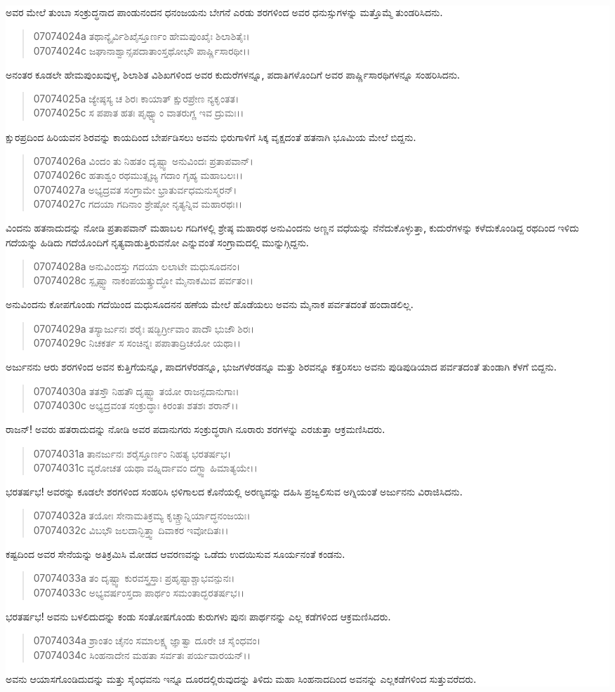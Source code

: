 ಅವರ ಮೇಲೆ ತುಂಬಾ ಸಂಕ್ರುದ್ಧನಾದ ಪಾಂಡುನಂದನ ಧನಂಜಯನು ಬೇಗನೆ ಎರಡು ಶರಗಳಿಂದ ಅವರ ಧನುಸ್ಸುಗಳನ್ನು ಮತ್ತೊಮ್ಮೆ ತುಂಡರಿಸಿದನು.

> 07074024a ತಥಾನ್ಯೈರ್ವಿಶಿಖೈಸ್ತೂರ್ಣಂ ಹೇಮಪುಂಖೈಃ ಶಿಲಾಶಿತೈಃ।   
07074024c ಜಘಾನಾಶ್ವಾನ್ಸಪದಾತಾಂಸ್ತಥೋಭೌ ಪಾರ್ಷ್ಣಿಸಾರಥೀ।।

ಅನಂತರ ಕೂಡಲೇ ಹೇಮಪುಂಖವುಳ್ಳ, ಶಿಲಾಶಿತ ವಿಶಿಖಗಳಿಂದ ಅವರ ಕುದುರೆಗಳನ್ನೂ, ಪದಾತಿಗಳೊಂದಿಗೆ ಅವರ ಪಾರ್ಷ್ಣಿಸಾರಥಿಗಳನ್ನೂ ಸಂಹರಿಸಿದನು.

> 07074025a ಜ್ಯೇಷ್ಠಸ್ಯ ಚ ಶಿರಃ ಕಾಯಾತ್ ಕ್ಷುರಪ್ರೇಣ ನ್ಯಕೃಂತತ।   
07074025c ಸ ಪಪಾತ ಹತಃ ಪೃಥ್ವ್ಯಾಂ ವಾತರುಗ್ಣ ಇವ ದ್ರುಮಃ।।

ಕ್ಷುರಪ್ರದಿಂದ ಹಿರಿಯವನ ಶಿರವನ್ನು ಕಾಯದಿಂದ ಬೇರ್ಪಡಿಸಲು ಅವನು ಭಿರುಗಾಳಿಗೆ ಸಿಕ್ಕ ವೃಕ್ಷದಂತೆ ಹತನಾಗಿ ಭೂಮಿಯ ಮೇಲೆ ಬಿದ್ದನು.

> 07074026a ವಿಂದಂ ತು ನಿಹತಂ ದೃಷ್ಟ್ವಾ ಅನುವಿಂದಃ ಪ್ರತಾಪವಾನ್।   
07074026c ಹತಾಶ್ವಂ ರಥಮುತ್ಸೃಜ್ಯ ಗದಾಂ ಗೃಹ್ಯ ಮಹಾಬಲಃ।।   
07074027a ಅಭ್ಯದ್ರವತ ಸಂಗ್ರಾಮೇ ಭ್ರಾತುರ್ವಧಮನುಸ್ಮರನ್।   
07074027c ಗದಯಾ ಗದಿನಾಂ ಶ್ರೇಷ್ಠೋ ನೃತ್ಯನ್ನಿವ ಮಹಾರಥಃ।।

ವಿಂದನು ಹತನಾದುದನ್ನು ನೋಡಿ ಪ್ರತಾಪವಾನ್ ಮಹಾಬಲ ಗದಿಗಳಲ್ಲಿ ಶ್ರೇಷ್ಠ ಮಹಾರಥ ಅನುವಿಂದನು ಅಣ್ಣನ ವಧೆಯನ್ನು ನೆನೆದುಕೊಳ್ಳುತ್ತಾ, ಕುದುರೆಗಳನ್ನು ಕಳೆದುಕೊಂಡಿದ್ದ ರಥದಿಂದ ಇಳಿದು ಗದೆಯನ್ನು ಹಿಡಿದು ಗದೆಯೊಂದಿಗೆ ನೃತ್ಯವಾಡುತ್ತಿರುವನೋ ಎನ್ನುವಂತೆ ಸಂಗ್ರಾಮದಲ್ಲಿ ಮುನ್ನುಗ್ಗಿದ್ದನು.

> 07074028a ಅನುವಿಂದಸ್ತು ಗದಯಾ ಲಲಾಟೇ ಮಧುಸೂದನಂ।   
07074028c ಸ್ಪೃಷ್ಟ್ವಾ ನಾಕಂಪಯತ್ಕ್ರುದ್ಧೋ ಮೈನಾಕಮಿವ ಪರ್ವತಂ।।

ಅನುವಿಂದನು ಕೋಪಗೊಂಡು ಗದೆಯಿಂದ ಮಧುಸೂದನನ ಹಣೆಯ ಮೇಲೆ ಹೊಡೆಯಲು ಅವನು ಮೈನಾಕ ಪರ್ವತದಂತೆ ಹಂದಾಡಲಿಲ್ಲ.

> 07074029a ತಸ್ಯಾರ್ಜುನಃ ಶರೈಃ ಷಡ್ಭಿರ್ಗ್ರೀವಾಂ ಪಾದೌ ಭುಜೌ ಶಿರಃ।   
07074029c ನಿಚಕರ್ತ ಸ ಸಂಚಿನ್ನಃ ಪಪಾತಾದ್ರಿಚಯೋ ಯಥಾ।।

ಅರ್ಜುನನು ಆರು ಶರಗಳಿಂದ ಅವನ ಕುತ್ತಿಗೆಯನ್ನೂ, ಪಾದಗಳೆರಡನ್ನೂ, ಭುಜಗಳೆರಡನ್ನೂ ಮತ್ತು ಶಿರವನ್ನೂ ಕತ್ತರಿಸಲು ಅವನು ಪುಡಿಪುಡಿಯಾದ ಪರ್ವತದಂತೆ ತುಂಡಾಗಿ ಕೆಳಗೆ ಬಿದ್ದನು.

> 07074030a ತತಸ್ತೌ ನಿಹತೌ ದೃಷ್ಟ್ವಾ ತಯೋ ರಾಜನ್ಪದಾನುಗಾಃ।   
07074030c ಅಭ್ಯದ್ರವಂತ ಸಂಕ್ರುದ್ಧಾಃ ಕಿರಂತಃ ಶತಶಃ ಶರಾನ್।।

ರಾಜನ್! ಅವರು ಹತರಾದುದನ್ನು ನೋಡಿ ಅವರ ಪದಾನುಗರು ಸಂಕ್ರುದ್ಧರಾಗಿ ನೂರಾರು ಶರಗಳನ್ನು ಎರಚುತ್ತಾ ಆಕ್ರಮಣಿಸಿದರು.

> 07074031a ತಾನರ್ಜುನಃ ಶರೈಸ್ತೂರ್ಣಂ ನಿಹತ್ಯ ಭರತರ್ಷಭ।   
07074031c ವ್ಯರೋಚತ ಯಥಾ ವಹ್ನಿರ್ದಾವಂ ದಗ್ಧ್ವಾ ಹಿಮಾತ್ಯಯೇ।।

ಭರತರ್ಷಭ! ಅವರನ್ನು ಕೂಡಲೇ ಶರಗಳಿಂದ ಸಂಹರಿಸಿ ಛಳಿಗಾಲದ ಕೊನೆಯಲ್ಲಿ ಅರಣ್ಯವನ್ನು ದಹಿಸಿ ಪ್ರಜ್ವಲಿಸುವ ಅಗ್ನಿಯಂತೆ ಅರ್ಜುನನು ವಿರಾಜಿಸಿದನು.

> 07074032a ತಯೋಃ ಸೇನಾಮತಿಕ್ರಮ್ಯ ಕೃಚ್ಚ್ರಾನ್ನಿರ್ಯಾದ್ಧನಂಜಯಃ।   
07074032c ವಿಬಭೌ ಜಲದಾನ್ಭಿತ್ತ್ವಾ ದಿವಾಕರ ಇವೋದಿತಃ।।

ಕಷ್ಟದಿಂದ ಅವರ ಸೇನೆಯನ್ನು ಅತಿಕ್ರಮಿಸಿ ಮೋಡದ ಆವರಣವನ್ನು ಒಡೆದು ಉದಯಿಸುವ ಸೂರ್ಯನಂತೆ ಕಂಡನು.

> 07074033a ತಂ ದೃಷ್ಟ್ವಾ ಕುರವಸ್ತ್ರಸ್ತಾಃ ಪ್ರಹೃಷ್ಟಾಶ್ಚಾಭವನ್ಪುನಃ।   
07074033c ಅಭ್ಯವರ್ಷಂಸ್ತದಾ ಪಾರ್ಥಂ ಸಮಂತಾದ್ಭರತರ್ಷಭ।।

ಭರತರ್ಷಭ! ಅವನು ಬಳಲಿದುದನ್ನು ಕಂಡು ಸಂತೋಷಗೊಂಡು ಕುರುಗಳು ಪುನಃ ಪಾರ್ಥನನ್ನು ಎಲ್ಲ ಕಡೆಗಳಿಂದ ಆಕ್ರಮಣಿಸಿದರು.

> 07074034a ಶ್ರಾಂತಂ ಚೈನಂ ಸಮಾಲಕ್ಷ್ಯ ಜ್ಞಾತ್ವಾ ದೂರೇ ಚ ಸೈಂಧವಂ।   
07074034c ಸಿಂಹನಾದೇನ ಮಹತಾ ಸರ್ವತಃ ಪರ್ಯವಾರಯನ್।।

ಅವನು ಆಯಾಸಗೊಂಡಿದುದನ್ನು ಮತ್ತು ಸೈಂಧವನು ಇನ್ನೂ ದೂರದಲ್ಲಿರುವುದನ್ನು ತಿಳಿದು ಮಹಾ ಸಿಂಹನಾದದಿಂದ ಅವನನ್ನು ಎಲ್ಲಕಡೆಗಳಿಂದ ಸುತ್ತುವರೆದರು.

